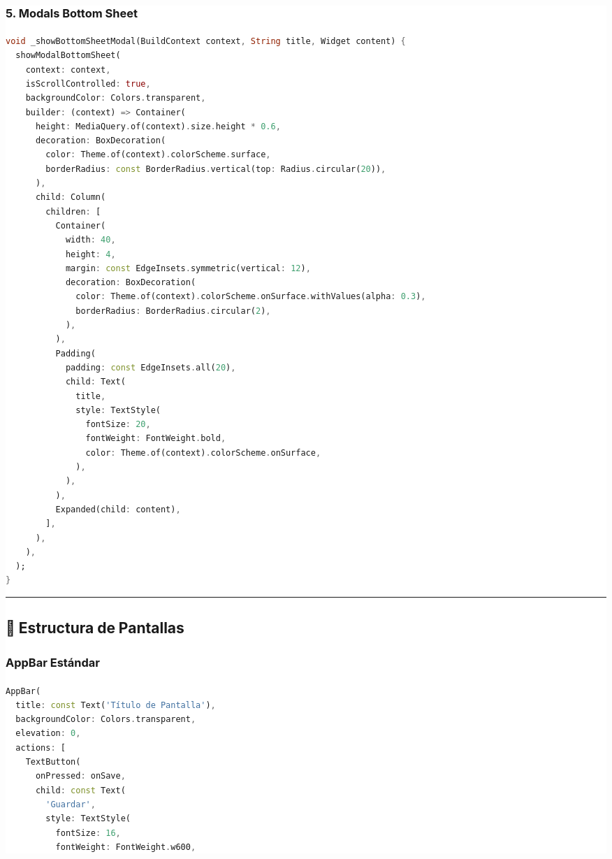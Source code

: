 ```dart
```

### 5. Modals Bottom Sheet
```dart
void _showBottomSheetModal(BuildContext context, String title, Widget content) {
  showModalBottomSheet(
    context: context,
    isScrollControlled: true,
    backgroundColor: Colors.transparent,
    builder: (context) => Container(
      height: MediaQuery.of(context).size.height * 0.6,
      decoration: BoxDecoration(
        color: Theme.of(context).colorScheme.surface,
        borderRadius: const BorderRadius.vertical(top: Radius.circular(20)),
      ),
      child: Column(
        children: [
          Container(
            width: 40,
            height: 4,
            margin: const EdgeInsets.symmetric(vertical: 12),
            decoration: BoxDecoration(
              color: Theme.of(context).colorScheme.onSurface.withValues(alpha: 0.3),
              borderRadius: BorderRadius.circular(2),
            ),
          ),
          Padding(
            padding: const EdgeInsets.all(20),
            child: Text(
              title,
              style: TextStyle(
                fontSize: 20,
                fontWeight: FontWeight.bold,
                color: Theme.of(context).colorScheme.onSurface,
              ),
            ),
          ),
          Expanded(child: content),
        ],
      ),
    ),
  );
}
```

---

## 📱 Estructura de Pantallas

### AppBar Estándar
```dart
AppBar(
  title: const Text('Título de Pantalla'),
  backgroundColor: Colors.transparent,
  elevation: 0,
  actions: [
    TextButton(
      onPressed: onSave,
      child: const Text(
        'Guardar',
        style: TextStyle(
          fontSize: 16,
          fontWeight: FontWeight.w600,
```